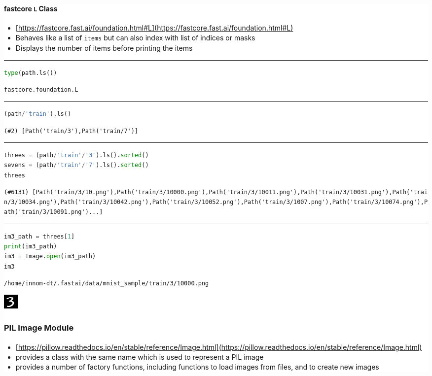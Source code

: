 

#### fastcore `L` Class

* [https://fastcore.fast.ai/foundation.html#L](https://fastcore.fast.ai/foundation.html#L)
* Behaves like a list of `items` but can also index with list of indices or masks
* Displays the number of items before printing the items


-----
```python
type(path.ls())
```
```text
fastcore.foundation.L
```

-----
```python
(path/'train').ls()
```
```text
(#2) [Path('train/3'),Path('train/7')]
```

-----

```python
threes = (path/'train'/'3').ls().sorted()
sevens = (path/'train'/'7').ls().sorted()
threes
```
```text
(#6131) [Path('train/3/10.png'),Path('train/3/10000.png'),Path('train/3/10011.png'),Path('train/3/10031.png'),Path('train/3/10034.png'),Path('train/3/10042.png'),Path('train/3/10052.png'),Path('train/3/1007.png'),Path('train/3/10074.png'),Path('train/3/10091.png')...]
```

-----

```python
im3_path = threes[1]
print(im3_path)
im3 = Image.open(im3_path)
im3
```
```text
/home/innom-dt/.fastai/data/mnist_sample/train/3/10000.png
```

![png](./images/output_10_1.png)



### PIL Image Module

* [https://pillow.readthedocs.io/en/stable/reference/Image.html](https://pillow.readthedocs.io/en/stable/reference/Image.html)
* provides a class with the same name which is used to represent a PIL image
* provides a number of factory functions, including functions to load images from files, and to create new images
